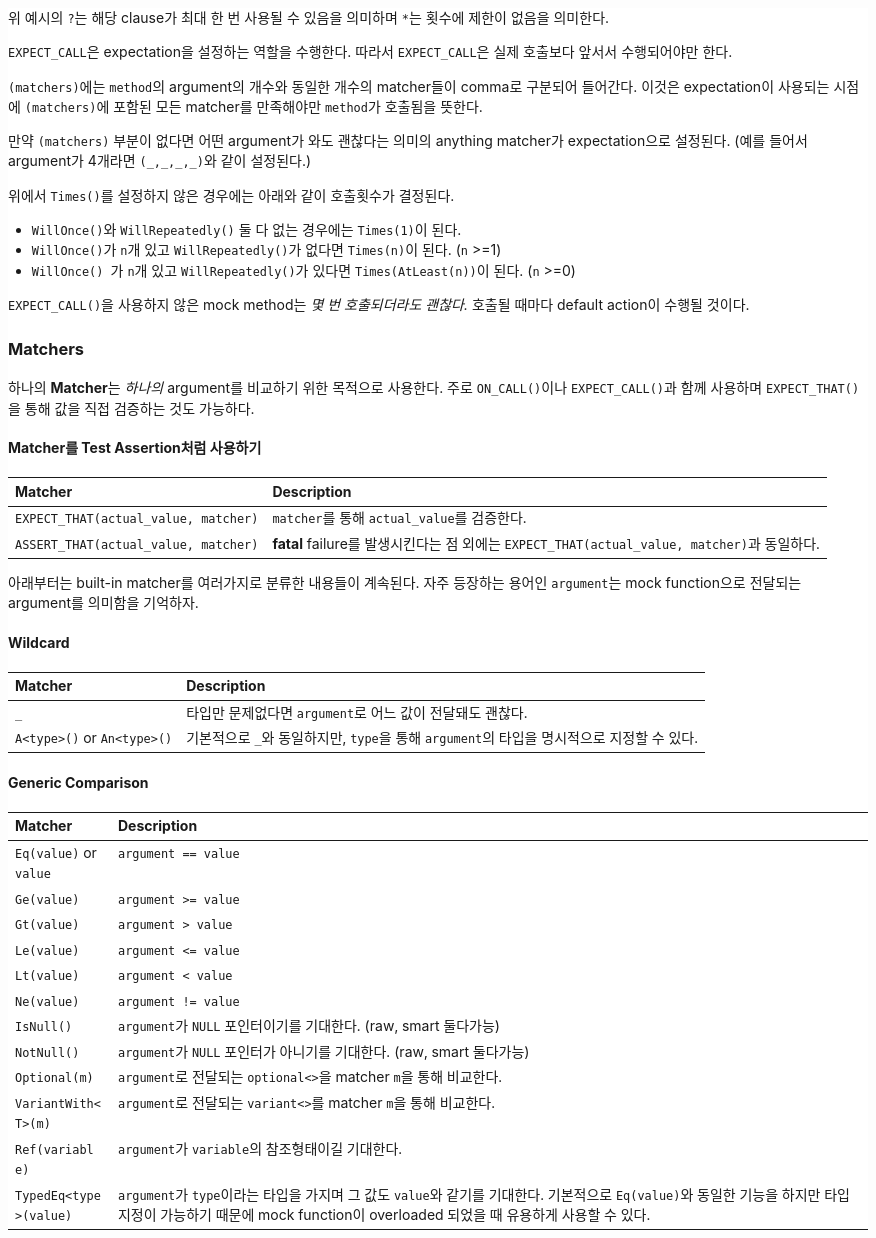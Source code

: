 위 예시의 `?`는 해당 clause가 최대 한 번 사용될 수 있음을 의미하며 `*`는 횟수에 제한이 없음을 의미한다.

`EXPECT_CALL`은 expectation을 설정하는 역할을 수행한다. 따라서 `EXPECT_CALL`은 실제 호출보다 앞서서 수행되어야만 한다. 

`(matchers)`에는 `method`의 argument의 개수와 동일한 개수의 matcher들이 comma로 구분되어 들어간다. 이것은 expectation이 사용되는 시점에 `(matchers)`에 포함된 모든 matcher를 만족해야만 `method`가 호출됨을 뜻한다.

만약 `(matchers)` 부분이 없다면 어떤 argument가 와도 괜찮다는 의미의 anything matcher가 expectation으로 설정된다. (예를 들어서 argument가 4개라면 `(_,_,_,_)`와 같이 설정된다.)

위에서 `Times()`를 설정하지 않은 경우에는 아래와 같이 호출횟수가 결정된다.

- `WillOnce()`와 `WillRepeatedly()` 둘 다 없는 경우에는 `Times(1)`이 된다.
- `WillOnce()`가 `n`개 있고 `WillRepeatedly()`가 없다면 `Times(n)`이 된다. (`n` >=1)
- `WillOnce() `가 `n`개 있고 `WillRepeatedly()`가 있다면 `Times(AtLeast(n))`이 된다. (`n` >=0)

`EXPECT_CALL()`을 사용하지 않은 mock method는 *몇 번 호출되더라도 괜찮다.* 호출될 때마다 default action이 수행될 것이다.

### Matchers

하나의 **Matcher**는 *하나의* argument를 비교하기 위한 목적으로 사용한다. 주로 `ON_CALL()`이나 `EXPECT_CALL()`과 함께 사용하며 `EXPECT_THAT()`을 통해 값을 직접 검증하는 것도 가능하다.

#### Matcher를 Test Assertion처럼 사용하기

| Matcher                              | Description                                                  |
| :----------------------------------- | :----------------------------------------------------------- |
| `EXPECT_THAT(actual_value, matcher)` | `matcher`를 통해 `actual_value`를 검증한다.                  |
| `ASSERT_THAT(actual_value, matcher)` | **fatal** failure를 발생시킨다는 점 외에는 `EXPECT_THAT(actual_value, matcher)`과 동일하다. |

아래부터는 built-in matcher를 여러가지로 분류한 내용들이 계속된다. 자주 등장하는 용어인 `argument`는 mock function으로 전달되는 argument를 의미함을 기억하자.

#### Wildcard
| Matcher                     | Description                                                  |
| :-------------------------- | :----------------------------------------------------------- |
| `_`                         | 타입만 문제없다면 `argument`로 어느 값이 전달돼도 괜찮다.    |
| `A<type>()` or `An<type>()` | 기본적으로 `_`와 동일하지만, `type`을 통해 `argument`의 타입을 명시적으로 지정할 수 있다. |

#### Generic Comparison

| Matcher                | Description                                                  |
| :--------------------- | :----------------------------------------------------------- |
| `Eq(value)` or `value` | `argument == value`                                          |
| `Ge(value)`            | `argument >= value`                                          |
| `Gt(value)`            | `argument > value`                                           |
| `Le(value)`            | `argument <= value`                                          |
| `Lt(value)`            | `argument < value`                                           |
| `Ne(value)`            | `argument != value`                                          |
| `IsNull()`             | `argument`가 `NULL` 포인터이기를 기대한다. (raw, smart 둘다가능) |
| `NotNull()`            | `argument`가 `NULL` 포인터가 아니기를 기대한다. (raw, smart 둘다가능) |
| `Optional(m)`          | `argument`로 전달되는 `optional<>`을 matcher `m`을 통해 비교한다. |
| `VariantWith<T>(m)`    | `argument`로 전달되는 `variant<>`를 matcher `m`을 통해 비교한다. |
| `Ref(variable)`        | `argument`가 `variable`의 참조형태이길 기대한다.             |
| `TypedEq<type>(value)` | `argument`가 `type`이라는 타입을 가지며 그 값도 `value`와 같기를 기대한다. 기본적으로 `Eq(value)`와 동일한 기능을 하지만 타입지정이 가능하기 때문에 mock function이 overloaded 되었을 때 유용하게 사용할 수 있다. |
